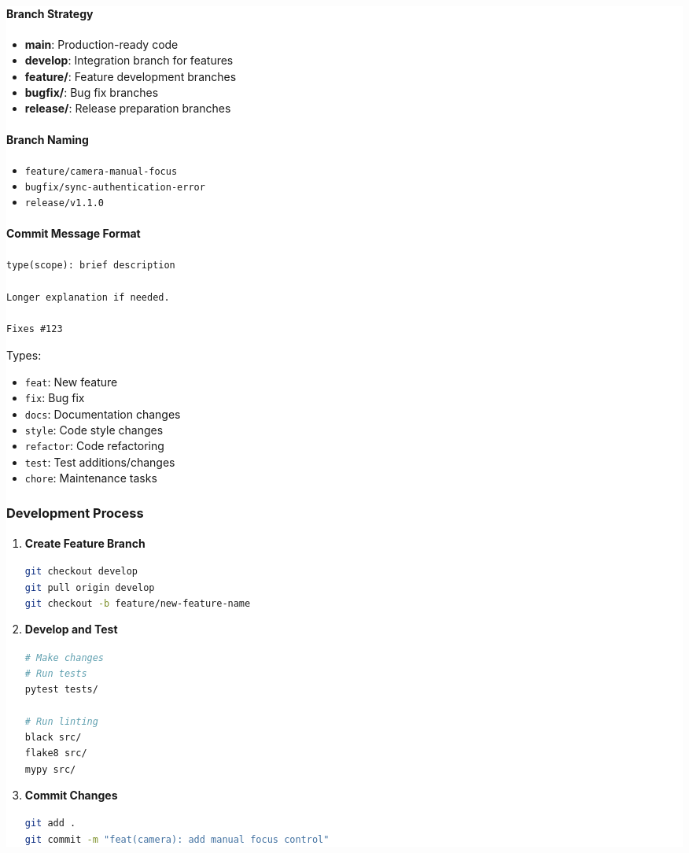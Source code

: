 #### Branch Strategy
- **main**: Production-ready code
- **develop**: Integration branch for features
- **feature/**: Feature development branches
- **bugfix/**: Bug fix branches
- **release/**: Release preparation branches

#### Branch Naming
- `feature/camera-manual-focus`
- `bugfix/sync-authentication-error`
- `release/v1.1.0`

#### Commit Message Format
```
type(scope): brief description

Longer explanation if needed.

Fixes #123
```

Types:
- `feat`: New feature
- `fix`: Bug fix
- `docs`: Documentation changes
- `style`: Code style changes
- `refactor`: Code refactoring
- `test`: Test additions/changes
- `chore`: Maintenance tasks

### Development Process

1. **Create Feature Branch**
   ```bash
   git checkout develop
   git pull origin develop
   git checkout -b feature/new-feature-name
   ```

2. **Develop and Test**
   ```bash
   # Make changes
   # Run tests
   pytest tests/
   
   # Run linting
   black src/
   flake8 src/
   mypy src/
   ```

3. **Commit Changes**
   ```bash
   git add .
   git commit -m "feat(camera): add manual focus control"
   ```
